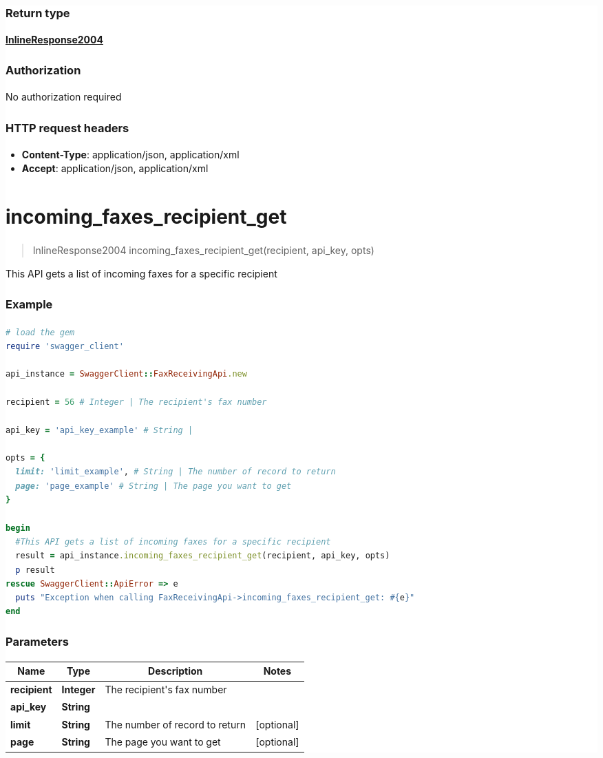 ### Return type

[**InlineResponse2004**](InlineResponse2004.md)

### Authorization

No authorization required

### HTTP request headers

 - **Content-Type**: application/json, application/xml
 - **Accept**: application/json, application/xml



# **incoming_faxes_recipient_get**
> InlineResponse2004 incoming_faxes_recipient_get(recipient, api_key, opts)

This API gets a list of incoming faxes for a specific recipient

### Example
```ruby
# load the gem
require 'swagger_client'

api_instance = SwaggerClient::FaxReceivingApi.new

recipient = 56 # Integer | The recipient's fax number

api_key = 'api_key_example' # String | 

opts = { 
  limit: 'limit_example', # String | The number of record to return
  page: 'page_example' # String | The page you want to get
}

begin
  #This API gets a list of incoming faxes for a specific recipient
  result = api_instance.incoming_faxes_recipient_get(recipient, api_key, opts)
  p result
rescue SwaggerClient::ApiError => e
  puts "Exception when calling FaxReceivingApi->incoming_faxes_recipient_get: #{e}"
end
```

### Parameters

Name | Type | Description  | Notes
------------- | ------------- | ------------- | -------------
 **recipient** | **Integer**| The recipient&#39;s fax number | 
 **api_key** | **String**|  | 
 **limit** | **String**| The number of record to return | [optional] 
 **page** | **String**| The page you want to get | [optional] 
